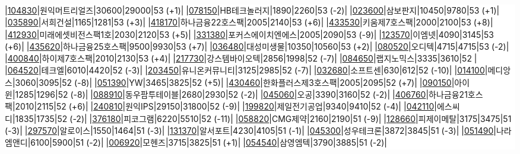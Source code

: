 |[104830](https://finance.daum.net/quotes/A104830)|원익머트리얼즈|30600|29000|53 (+1)|
|[078150](https://finance.daum.net/quotes/A078150)|HB테크놀러지|1890|2260|53 (-2)|
|[023600](https://finance.daum.net/quotes/A023600)|삼보판지|10450|9780|53 (+1)|
|[035890](https://finance.daum.net/quotes/A035890)|서희건설|1165|1281|53 (+3)|
|[418170](https://finance.daum.net/quotes/A418170)|하나금융22호스팩|2005|2140|53 (+6)|
|[433530](https://finance.daum.net/quotes/A433530)|키움제7호스팩|2000|2100|53 (+8)|
|[412930](https://finance.daum.net/quotes/A412930)|미래에셋비전스팩1호|2030|2120|53 (+5)|
|[331380](https://finance.daum.net/quotes/A331380)|포커스에이치엔에스|2005|2090|53 (-9)|
|[123570](https://finance.daum.net/quotes/A123570)|이엠넷|4090|3145|53 (+6)|
|[435620](https://finance.daum.net/quotes/A435620)|하나금융25호스팩|9500|9930|53 (+7)|
|[036480](https://finance.daum.net/quotes/A036480)|대성미생물|10350|10560|53 (+2)|
|[080520](https://finance.daum.net/quotes/A080520)|오디텍|4715|4715|53 (-2)|
|[400840](https://finance.daum.net/quotes/A400840)|하이제7호스팩|2010|2130|53 (+4)|
|[217730](https://finance.daum.net/quotes/A217730)|강스템바이오텍|2856|1998|52 (-7)|
|[084650](https://finance.daum.net/quotes/A084650)|랩지노믹스|3335|3610|52 |
|[064520](https://finance.daum.net/quotes/A064520)|테크엘|6010|4420|52 (-3)|
|[203450](https://finance.daum.net/quotes/A203450)|유니온커뮤니티|3125|2985|52 (-7)|
|[032680](https://finance.daum.net/quotes/A032680)|소프트센|630|612|52 (-10)|
|[014100](https://finance.daum.net/quotes/A014100)|메디앙스|3060|3095|52 (-8)|
|[051390](https://finance.daum.net/quotes/A051390)|YW|3465|3825|52 (+5)|
|[430460](https://finance.daum.net/quotes/A430460)|한화플러스제3호스팩|2005|2095|52 (+7)|
|[090150](https://finance.daum.net/quotes/A090150)|아이윈|1285|1296|52 (-8)|
|[088910](https://finance.daum.net/quotes/A088910)|동우팜투테이블|2680|2930|52 (-2)|
|[045060](https://finance.daum.net/quotes/A045060)|오공|3390|3160|52 (-2)|
|[406760](https://finance.daum.net/quotes/A406760)|하나금융21호스팩|2010|2115|52 (+6)|
|[240810](https://finance.daum.net/quotes/A240810)|원익IPS|29150|31800|52 (-9)|
|[199820](https://finance.daum.net/quotes/A199820)|제일전기공업|9340|9410|52 (-4)|
|[042110](https://finance.daum.net/quotes/A042110)|에스씨디|1835|1735|52 (-2)|
|[376180](https://finance.daum.net/quotes/A376180)|피코그램|6220|5510|52 (-11)|
|[058820](https://finance.daum.net/quotes/A058820)|CMG제약|2160|2190|51 (-9)|
|[128660](https://finance.daum.net/quotes/A128660)|피제이메탈|3175|3475|51 (-3)|
|[297570](https://finance.daum.net/quotes/A297570)|알로이스|1550|1464|51 (-3)|
|[131370](https://finance.daum.net/quotes/A131370)|알서포트|4230|4105|51 (-1)|
|[045300](https://finance.daum.net/quotes/A045300)|성우테크론|3872|3845|51 (-3)|
|[051490](https://finance.daum.net/quotes/A051490)|나라엠앤디|6100|5900|51 (-2)|
|[006920](https://finance.daum.net/quotes/A006920)|모헨즈|3715|3825|51 (+1)|
|[054540](https://finance.daum.net/quotes/A054540)|삼영엠텍|3790|3885|51 (-2)|